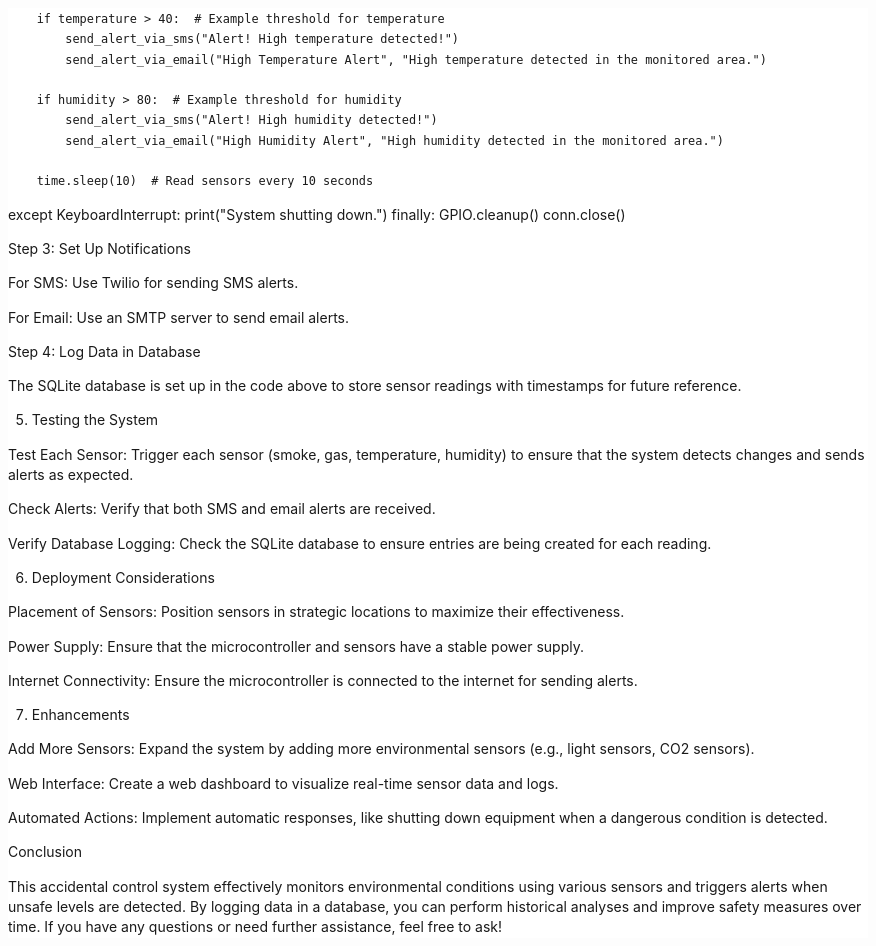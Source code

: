         if temperature > 40:  # Example threshold for temperature
            send_alert_via_sms("Alert! High temperature detected!")
            send_alert_via_email("High Temperature Alert", "High temperature detected in the monitored area.")

        if humidity > 80:  # Example threshold for humidity
            send_alert_via_sms("Alert! High humidity detected!")
            send_alert_via_email("High Humidity Alert", "High humidity detected in the monitored area.")

        time.sleep(10)  # Read sensors every 10 seconds

except KeyboardInterrupt:
    print("System shutting down.")
finally:
    GPIO.cleanup()
    conn.close()

Step 3: Set Up Notifications

For SMS: Use Twilio for sending SMS alerts.

For Email: Use an SMTP server to send email alerts.


Step 4: Log Data in Database

The SQLite database is set up in the code above to store sensor readings with timestamps for future reference.


5. Testing the System

Test Each Sensor: Trigger each sensor (smoke, gas, temperature, humidity) to ensure that the system detects changes and sends alerts as expected.

Check Alerts: Verify that both SMS and email alerts are received.

Verify Database Logging: Check the SQLite database to ensure entries are being created for each reading.


6. Deployment Considerations

Placement of Sensors: Position sensors in strategic locations to maximize their effectiveness.

Power Supply: Ensure that the microcontroller and sensors have a stable power supply.

Internet Connectivity: Ensure the microcontroller is connected to the internet for sending alerts.


7. Enhancements

Add More Sensors: Expand the system by adding more environmental sensors (e.g., light sensors, CO2 sensors).

Web Interface: Create a web dashboard to visualize real-time sensor data and logs.

Automated Actions: Implement automatic responses, like shutting down equipment when a dangerous condition is detected.


Conclusion

This accidental control system effectively monitors environmental conditions using various sensors and triggers alerts when unsafe levels are detected. By logging data in a database, you can perform historical analyses and improve safety measures over time. If you have any questions or need further assistance, feel free to ask!

